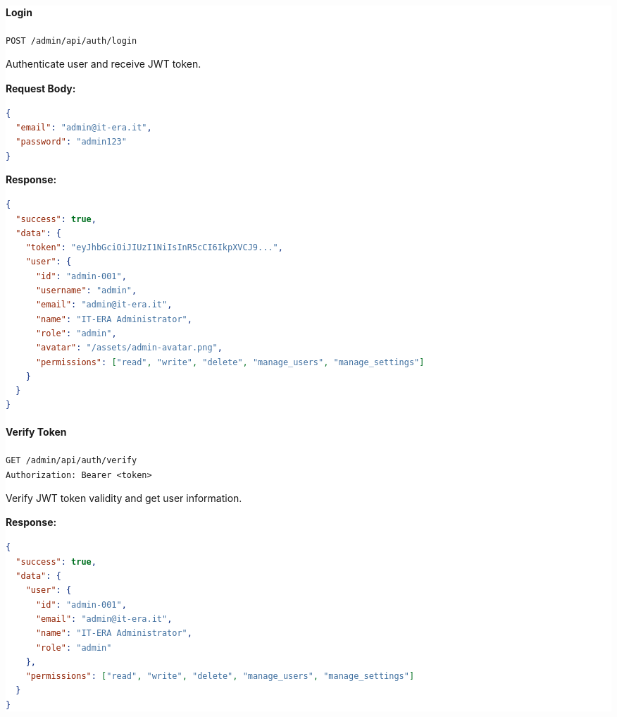
#### Login
```
POST /admin/api/auth/login
```

Authenticate user and receive JWT token.

**Request Body:**
```json
{
  "email": "admin@it-era.it",
  "password": "admin123"
}
```

**Response:**
```json
{
  "success": true,
  "data": {
    "token": "eyJhbGciOiJIUzI1NiIsInR5cCI6IkpXVCJ9...",
    "user": {
      "id": "admin-001",
      "username": "admin",
      "email": "admin@it-era.it",
      "name": "IT-ERA Administrator",
      "role": "admin",
      "avatar": "/assets/admin-avatar.png",
      "permissions": ["read", "write", "delete", "manage_users", "manage_settings"]
    }
  }
}
```

#### Verify Token
```
GET /admin/api/auth/verify
Authorization: Bearer <token>
```

Verify JWT token validity and get user information.

**Response:**
```json
{
  "success": true,
  "data": {
    "user": {
      "id": "admin-001",
      "email": "admin@it-era.it",
      "name": "IT-ERA Administrator",
      "role": "admin"
    },
    "permissions": ["read", "write", "delete", "manage_users", "manage_settings"]
  }
}
```
